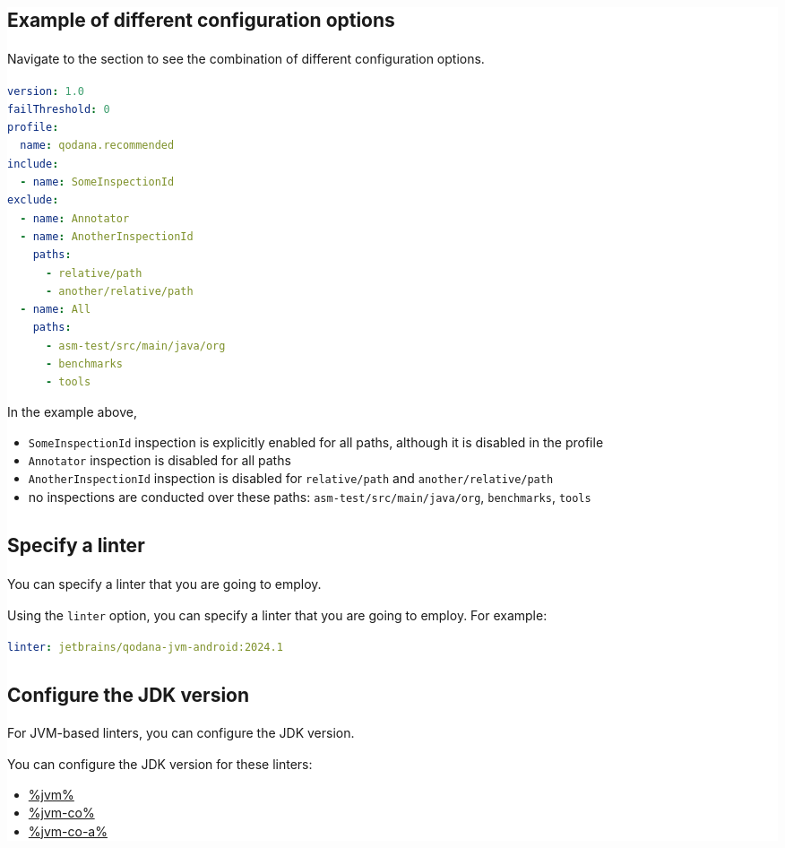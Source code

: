 ## Example of different configuration options

<link-summary>Navigate to the section to see the combination of different configuration options.</link-summary>

```yaml
version: 1.0
failThreshold: 0
profile:
  name: qodana.recommended
include:
  - name: SomeInspectionId
exclude:
  - name: Annotator
  - name: AnotherInspectionId
    paths:
      - relative/path
      - another/relative/path
  - name: All
    paths:
      - asm-test/src/main/java/org
      - benchmarks
      - tools
```

In the example above,
* `SomeInspectionId` inspection is explicitly enabled for all paths, although it is disabled in the profile
* `Annotator` inspection is disabled for all paths
* `AnotherInspectionId` inspection is disabled for `relative/path` and `another/relative/path`
* no inspections are conducted over these paths: `asm-test/src/main/java/org`, `benchmarks`, `tools`

## Specify a linter

<link-summary>You can specify a linter that you are going to employ.</link-summary>

Using the `linter` option, you can specify a linter that you are going to employ. For example:

```yaml
linter: jetbrains/qodana-jvm-android:2024.1
```

## Configure the JDK version

<link-summary>For JVM-based linters, you can configure the JDK version.</link-summary>

You can configure the JDK version for these linters:

* [%jvm%](jvm.md)
* [%jvm-co%](jvm.md)
* [%jvm-co-a%](jvm.md)

<include from="lib_qd.topic" element-id="configure-jdk-qodana-yaml" use-filter="configure-jdk-qodana-yaml,empty"/>
